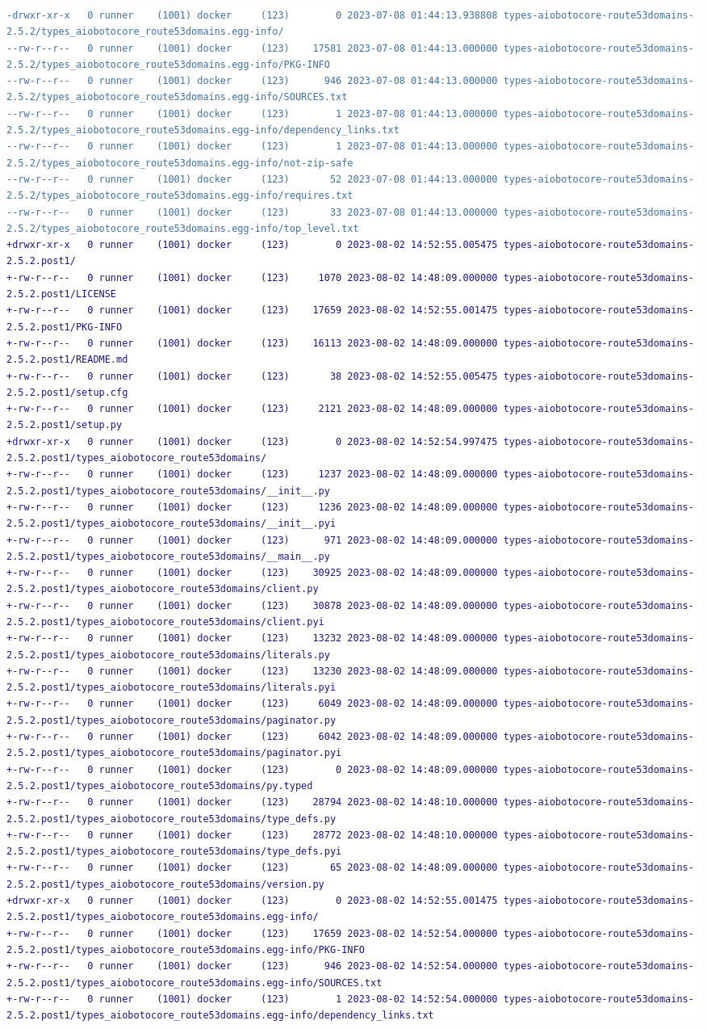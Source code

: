 ```diff
-drwxr-xr-x   0 runner    (1001) docker     (123)        0 2023-07-08 01:44:13.938808 types-aiobotocore-route53domains-2.5.2/types_aiobotocore_route53domains.egg-info/
--rw-r--r--   0 runner    (1001) docker     (123)    17581 2023-07-08 01:44:13.000000 types-aiobotocore-route53domains-2.5.2/types_aiobotocore_route53domains.egg-info/PKG-INFO
--rw-r--r--   0 runner    (1001) docker     (123)      946 2023-07-08 01:44:13.000000 types-aiobotocore-route53domains-2.5.2/types_aiobotocore_route53domains.egg-info/SOURCES.txt
--rw-r--r--   0 runner    (1001) docker     (123)        1 2023-07-08 01:44:13.000000 types-aiobotocore-route53domains-2.5.2/types_aiobotocore_route53domains.egg-info/dependency_links.txt
--rw-r--r--   0 runner    (1001) docker     (123)        1 2023-07-08 01:44:13.000000 types-aiobotocore-route53domains-2.5.2/types_aiobotocore_route53domains.egg-info/not-zip-safe
--rw-r--r--   0 runner    (1001) docker     (123)       52 2023-07-08 01:44:13.000000 types-aiobotocore-route53domains-2.5.2/types_aiobotocore_route53domains.egg-info/requires.txt
--rw-r--r--   0 runner    (1001) docker     (123)       33 2023-07-08 01:44:13.000000 types-aiobotocore-route53domains-2.5.2/types_aiobotocore_route53domains.egg-info/top_level.txt
+drwxr-xr-x   0 runner    (1001) docker     (123)        0 2023-08-02 14:52:55.005475 types-aiobotocore-route53domains-2.5.2.post1/
+-rw-r--r--   0 runner    (1001) docker     (123)     1070 2023-08-02 14:48:09.000000 types-aiobotocore-route53domains-2.5.2.post1/LICENSE
+-rw-r--r--   0 runner    (1001) docker     (123)    17659 2023-08-02 14:52:55.001475 types-aiobotocore-route53domains-2.5.2.post1/PKG-INFO
+-rw-r--r--   0 runner    (1001) docker     (123)    16113 2023-08-02 14:48:09.000000 types-aiobotocore-route53domains-2.5.2.post1/README.md
+-rw-r--r--   0 runner    (1001) docker     (123)       38 2023-08-02 14:52:55.005475 types-aiobotocore-route53domains-2.5.2.post1/setup.cfg
+-rw-r--r--   0 runner    (1001) docker     (123)     2121 2023-08-02 14:48:09.000000 types-aiobotocore-route53domains-2.5.2.post1/setup.py
+drwxr-xr-x   0 runner    (1001) docker     (123)        0 2023-08-02 14:52:54.997475 types-aiobotocore-route53domains-2.5.2.post1/types_aiobotocore_route53domains/
+-rw-r--r--   0 runner    (1001) docker     (123)     1237 2023-08-02 14:48:09.000000 types-aiobotocore-route53domains-2.5.2.post1/types_aiobotocore_route53domains/__init__.py
+-rw-r--r--   0 runner    (1001) docker     (123)     1236 2023-08-02 14:48:09.000000 types-aiobotocore-route53domains-2.5.2.post1/types_aiobotocore_route53domains/__init__.pyi
+-rw-r--r--   0 runner    (1001) docker     (123)      971 2023-08-02 14:48:09.000000 types-aiobotocore-route53domains-2.5.2.post1/types_aiobotocore_route53domains/__main__.py
+-rw-r--r--   0 runner    (1001) docker     (123)    30925 2023-08-02 14:48:09.000000 types-aiobotocore-route53domains-2.5.2.post1/types_aiobotocore_route53domains/client.py
+-rw-r--r--   0 runner    (1001) docker     (123)    30878 2023-08-02 14:48:09.000000 types-aiobotocore-route53domains-2.5.2.post1/types_aiobotocore_route53domains/client.pyi
+-rw-r--r--   0 runner    (1001) docker     (123)    13232 2023-08-02 14:48:09.000000 types-aiobotocore-route53domains-2.5.2.post1/types_aiobotocore_route53domains/literals.py
+-rw-r--r--   0 runner    (1001) docker     (123)    13230 2023-08-02 14:48:09.000000 types-aiobotocore-route53domains-2.5.2.post1/types_aiobotocore_route53domains/literals.pyi
+-rw-r--r--   0 runner    (1001) docker     (123)     6049 2023-08-02 14:48:09.000000 types-aiobotocore-route53domains-2.5.2.post1/types_aiobotocore_route53domains/paginator.py
+-rw-r--r--   0 runner    (1001) docker     (123)     6042 2023-08-02 14:48:09.000000 types-aiobotocore-route53domains-2.5.2.post1/types_aiobotocore_route53domains/paginator.pyi
+-rw-r--r--   0 runner    (1001) docker     (123)        0 2023-08-02 14:48:09.000000 types-aiobotocore-route53domains-2.5.2.post1/types_aiobotocore_route53domains/py.typed
+-rw-r--r--   0 runner    (1001) docker     (123)    28794 2023-08-02 14:48:10.000000 types-aiobotocore-route53domains-2.5.2.post1/types_aiobotocore_route53domains/type_defs.py
+-rw-r--r--   0 runner    (1001) docker     (123)    28772 2023-08-02 14:48:10.000000 types-aiobotocore-route53domains-2.5.2.post1/types_aiobotocore_route53domains/type_defs.pyi
+-rw-r--r--   0 runner    (1001) docker     (123)       65 2023-08-02 14:48:09.000000 types-aiobotocore-route53domains-2.5.2.post1/types_aiobotocore_route53domains/version.py
+drwxr-xr-x   0 runner    (1001) docker     (123)        0 2023-08-02 14:52:55.001475 types-aiobotocore-route53domains-2.5.2.post1/types_aiobotocore_route53domains.egg-info/
+-rw-r--r--   0 runner    (1001) docker     (123)    17659 2023-08-02 14:52:54.000000 types-aiobotocore-route53domains-2.5.2.post1/types_aiobotocore_route53domains.egg-info/PKG-INFO
+-rw-r--r--   0 runner    (1001) docker     (123)      946 2023-08-02 14:52:54.000000 types-aiobotocore-route53domains-2.5.2.post1/types_aiobotocore_route53domains.egg-info/SOURCES.txt
+-rw-r--r--   0 runner    (1001) docker     (123)        1 2023-08-02 14:52:54.000000 types-aiobotocore-route53domains-2.5.2.post1/types_aiobotocore_route53domains.egg-info/dependency_links.txt
```
